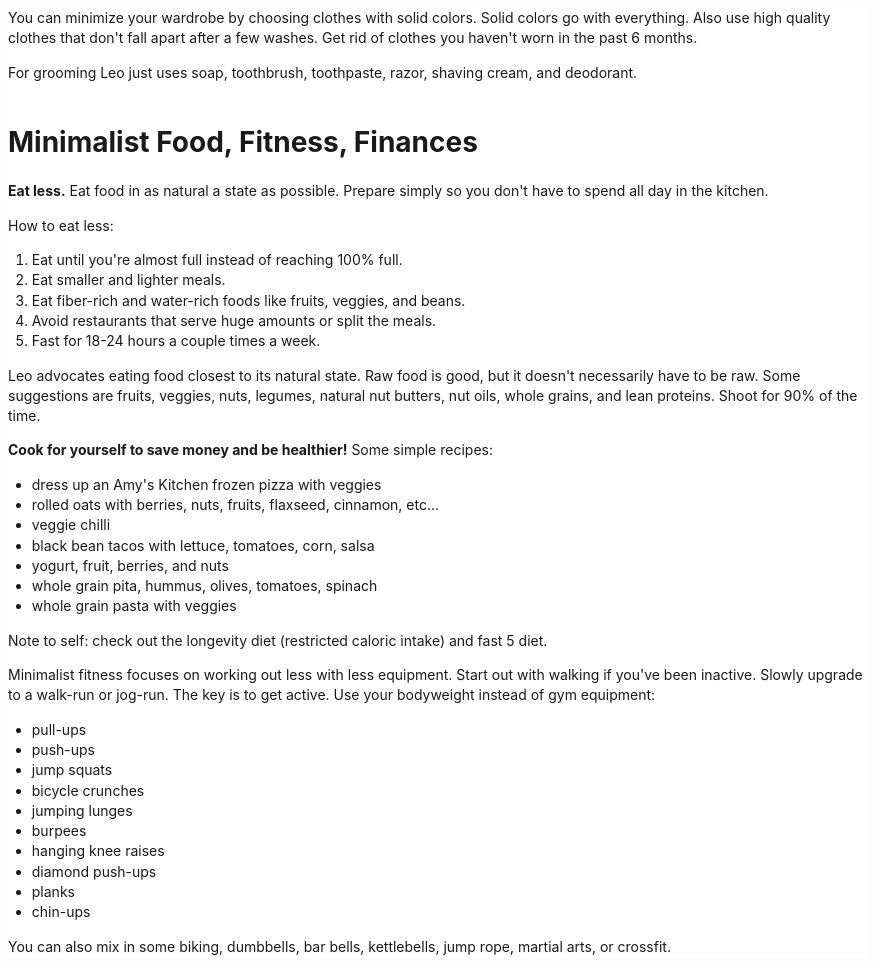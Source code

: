 You can minimize your wardrobe by choosing clothes with solid colors. Solid colors go with
everything. Also use high quality clothes that don't fall apart after a few washes. Get rid of
clothes you haven't worn in the past 6 months.

For grooming Leo just uses soap, toothbrush, toothpaste, razor, shaving cream, and deodorant.

# Minimalist Food, Fitness, Finances

**Eat less.** Eat food in as natural a state as possible. Prepare simply so you don't have to spend
all day in the kitchen.

How to eat less:

1. Eat until you're almost full instead of reaching 100% full.
2. Eat smaller and lighter meals.
3. Eat fiber-rich and water-rich foods like fruits, veggies, and beans.
4. Avoid restaurants that serve huge amounts or split the meals.
5. Fast for 18-24 hours a couple times a week.

Leo advocates eating food closest to its natural state. Raw food is good, but it doesn't necessarily
have to be raw. Some suggestions are fruits, veggies, nuts, legumes, natural nut butters, nut oils,
whole grains, and lean proteins.  Shoot for 90% of the time.

**Cook for yourself to save money and be healthier!** Some simple recipes:

* dress up an Amy's Kitchen frozen pizza with veggies
* rolled oats with berries, nuts, fruits, flaxseed, cinnamon, etc...
* veggie chilli
* black bean tacos with lettuce, tomatoes, corn, salsa
* yogurt, fruit, berries, and nuts
* whole grain pita, hummus, olives, tomatoes, spinach
* whole grain pasta with veggies

Note to self: check out the longevity diet (restricted caloric intake) and fast 5 diet.

Minimalist fitness focuses on working out less with less equipment. Start out with walking if you've
been inactive. Slowly upgrade to a walk-run or jog-run.  The key is to get active. Use your
bodyweight instead of gym equipment:

* pull-ups
* push-ups
* jump squats
* bicycle crunches
* jumping lunges
* burpees
* hanging knee raises
* diamond push-ups
* planks
* chin-ups

You can also mix in some biking, dumbbells, bar bells, kettlebells, jump rope, martial arts, or
crossfit.
